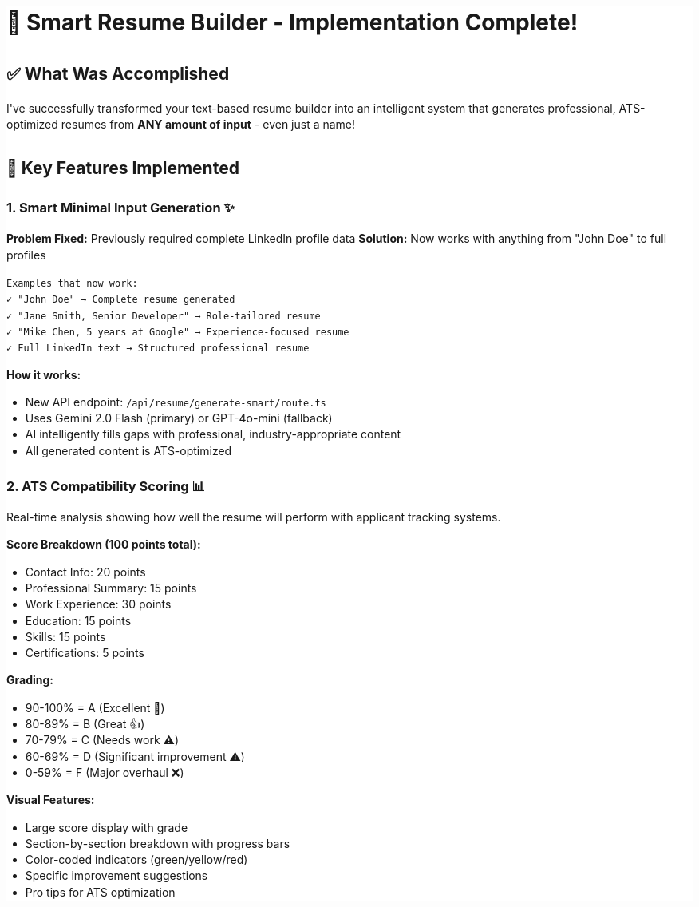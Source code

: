 # 🎉 Smart Resume Builder - Implementation Complete!

## ✅ What Was Accomplished

I've successfully transformed your text-based resume builder into an intelligent system that generates professional, ATS-optimized resumes from **ANY amount of input** - even just a name!

## 🚀 Key Features Implemented

### 1. **Smart Minimal Input Generation** ✨
**Problem Fixed:** Previously required complete LinkedIn profile data
**Solution:** Now works with anything from "John Doe" to full profiles

```
Examples that now work:
✓ "John Doe" → Complete resume generated
✓ "Jane Smith, Senior Developer" → Role-tailored resume
✓ "Mike Chen, 5 years at Google" → Experience-focused resume
✓ Full LinkedIn text → Structured professional resume
```

**How it works:**
- New API endpoint: `/api/resume/generate-smart/route.ts`
- Uses Gemini 2.0 Flash (primary) or GPT-4o-mini (fallback)
- AI intelligently fills gaps with professional, industry-appropriate content
- All generated content is ATS-optimized

### 2. **ATS Compatibility Scoring** 📊
Real-time analysis showing how well the resume will perform with applicant tracking systems.

**Score Breakdown (100 points total):**
- Contact Info: 20 points
- Professional Summary: 15 points
- Work Experience: 30 points
- Education: 15 points
- Skills: 15 points
- Certifications: 5 points

**Grading:**
- 90-100% = A (Excellent 🎉)
- 80-89% = B (Great 👍)
- 70-79% = C (Needs work ⚠️)
- 60-69% = D (Significant improvement ⚠️)
- 0-59% = F (Major overhaul ❌)

**Visual Features:**
- Large score display with grade
- Section-by-section breakdown with progress bars
- Color-coded indicators (green/yellow/red)
- Specific improvement suggestions
- Pro tips for ATS optimization
